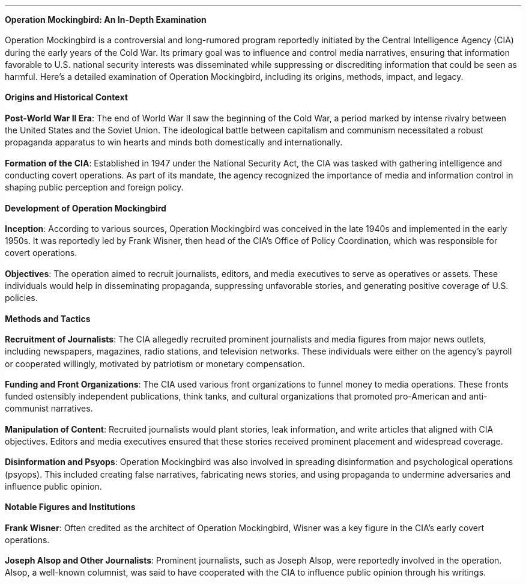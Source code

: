 ___
**Operation Mockingbird: An In-Depth Examination**

Operation Mockingbird is a controversial and long-rumored program reportedly initiated by the Central Intelligence Agency (CIA) during the early years of the Cold War. Its primary goal was to influence and control media narratives, ensuring that information favorable to U.S. national security interests was disseminated while suppressing or discrediting information that could be seen as harmful. Here’s a detailed examination of Operation Mockingbird, including its origins, methods, impact, and legacy.

**Origins and Historical Context**

**Post-World War II Era**: The end of World War II saw the beginning of the Cold War, a period marked by intense rivalry between the United States and the Soviet Union. The ideological battle between capitalism and communism necessitated a robust propaganda apparatus to win hearts and minds both domestically and internationally.

**Formation of the CIA**: Established in 1947 under the National Security Act, the CIA was tasked with gathering intelligence and conducting covert operations. As part of its mandate, the agency recognized the importance of media and information control in shaping public perception and foreign policy.

**Development of Operation Mockingbird**

**Inception**: According to various sources, Operation Mockingbird was conceived in the late 1940s and implemented in the early 1950s. It was reportedly led by Frank Wisner, then head of the CIA’s Office of Policy Coordination, which was responsible for covert operations.

**Objectives**: The operation aimed to recruit journalists, editors, and media executives to serve as operatives or assets. These individuals would help in disseminating propaganda, suppressing unfavorable stories, and generating positive coverage of U.S. policies.

**Methods and Tactics**

**Recruitment of Journalists**: The CIA allegedly recruited prominent journalists and media figures from major news outlets, including newspapers, magazines, radio stations, and television networks. These individuals were either on the agency’s payroll or cooperated willingly, motivated by patriotism or monetary compensation.

**Funding and Front Organizations**: The CIA used various front organizations to funnel money to media operations. These fronts funded ostensibly independent publications, think tanks, and cultural organizations that promoted pro-American and anti-communist narratives.

**Manipulation of Content**: Recruited journalists would plant stories, leak information, and write articles that aligned with CIA objectives. Editors and media executives ensured that these stories received prominent placement and widespread coverage.

**Disinformation and Psyops**: Operation Mockingbird was also involved in spreading disinformation and psychological operations (psyops). This included creating false narratives, fabricating news stories, and using propaganda to undermine adversaries and influence public opinion.

**Notable Figures and Institutions**

**Frank Wisner**: Often credited as the architect of Operation Mockingbird, Wisner was a key figure in the CIA’s early covert operations.

**Joseph Alsop and Other Journalists**: Prominent journalists, such as Joseph Alsop, were reportedly involved in the operation. Alsop, a well-known columnist, was said to have cooperated with the CIA to influence public opinion through his writings.
